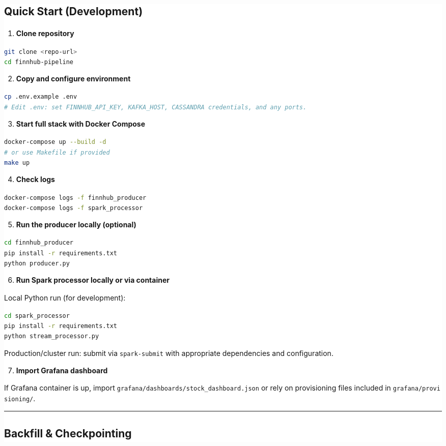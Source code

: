 
## Quick Start (Development)

1. **Clone repository**

```bash
git clone <repo-url>
cd finnhub-pipeline
```

2. **Copy and configure environment**

```bash
cp .env.example .env
# Edit .env: set FINNHUB_API_KEY, KAFKA_HOST, CASSANDRA credentials, and any ports.
```

3. **Start full stack with Docker Compose**

```bash
docker-compose up --build -d
# or use Makefile if provided
make up
```

4. **Check logs**

```bash
docker-compose logs -f finnhub_producer
docker-compose logs -f spark_processor
```

5. **Run the producer locally (optional)**

```bash
cd finnhub_producer
pip install -r requirements.txt
python producer.py
```

6. **Run Spark processor locally or via container**

Local Python run (for development):

```bash
cd spark_processor
pip install -r requirements.txt
python stream_processor.py
```

Production/cluster run: submit via `spark-submit` with appropriate dependencies and configuration.

7. **Import Grafana dashboard**

If Grafana container is up, import `grafana/dashboards/stock_dashboard.json` or rely on provisioning files included in `grafana/provisioning/`.

---

## Backfill & Checkpointing
